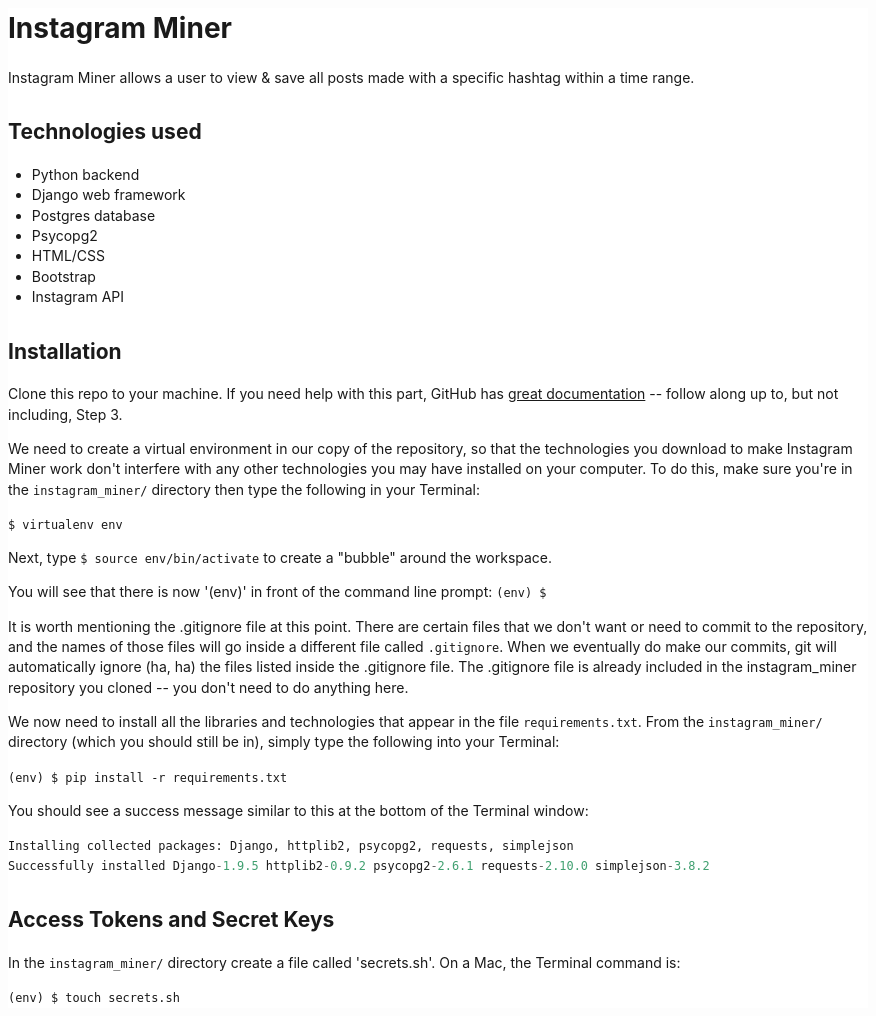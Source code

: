 # Instagram Miner
Instagram Miner allows a user to view & save all posts made with a specific hashtag within a time range.


Technologies used
----------
- Python backend
- Django web framework
- Postgres database
- Psycopg2
- HTML/CSS
- Bootstrap
- Instagram API

Installation
-----------
Clone this repo to your machine. If you need help with this part, GitHub has [great documentation](https://help.github.com/articles/fork-a-repo/) -- follow along up to, but not including, Step 3.

We need to create a virtual environment in our copy of the repository, so that the technologies you download to make Instagram Miner work don't interfere with any other technologies you may have installed on your computer. To do this, make sure you're in the ` instagram_miner/ ` directory then type the following in your Terminal:

` $ virtualenv env `

Next, type ` $ source env/bin/activate ` to create a "bubble" around the workspace.

You will see that there is now '(env)' in front of the command line prompt: ` (env) $ `

It is worth mentioning the .gitignore file at this point. There are certain files that we don't want or need to commit to the repository, and the names of those files will go inside a different file called ` .gitignore `. When we eventually do make our commits, git will automatically ignore (ha, ha) the files listed inside the .gitignore file. The .gitignore file is already included in the instagram_miner repository you cloned -- you don't need to do anything here.

We now need to install all the libraries and technologies that appear in the file ` requirements.txt `. From the ` instagram_miner/ ` directory (which you should still be in), simply type the following into your Terminal:

` (env) $ pip install -r requirements.txt `

You should see a success message similar to this at the bottom of the Terminal window:

``` python
Installing collected packages: Django, httplib2, psycopg2, requests, simplejson
Successfully installed Django-1.9.5 httplib2-0.9.2 psycopg2-2.6.1 requests-2.10.0 simplejson-3.8.2
```
Access Tokens and Secret Keys
----------
In the ` instagram_miner/ ` directory create a file called 'secrets.sh'. On a Mac, the Terminal command is: 

` (env) $ touch secrets.sh `
